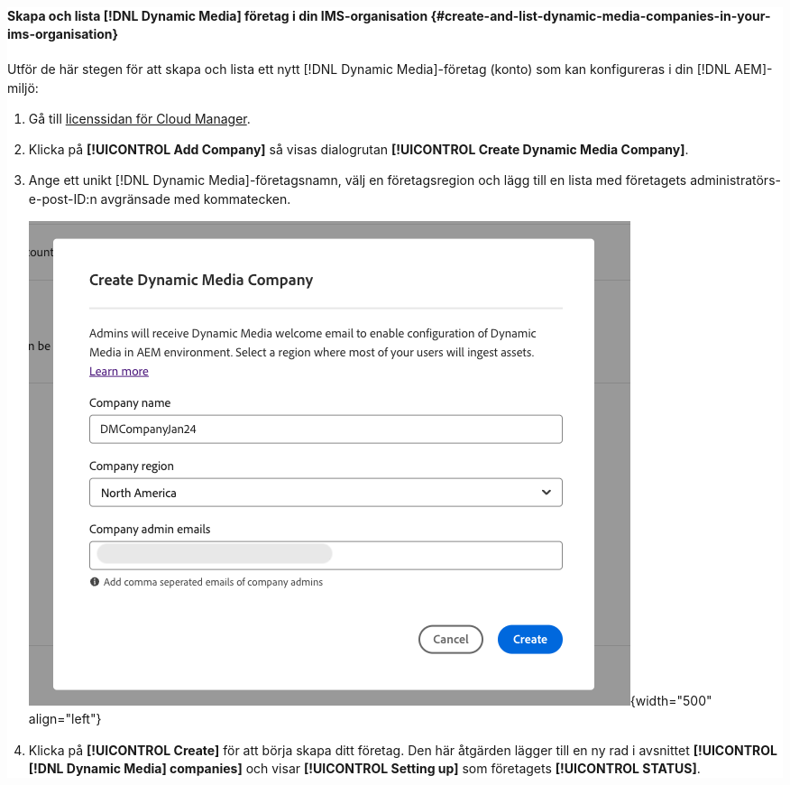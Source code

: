 #### Skapa och lista [!DNL Dynamic Media] företag i din IMS-organisation {#create-and-list-dynamic-media-companies-in-your-ims-organisation}

Utför de här stegen för att skapa och lista ett nytt [!DNL Dynamic Media]-företag (konto) som kan konfigureras i din [!DNL AEM]-miljö:

1. Gå till [licenssidan för Cloud Manager](https://experience-stage.adobe.com/#/@ssahnichstage/cloud-manager/license).

1. Klicka på **[!UICONTROL Add Company]** så visas dialogrutan **[!UICONTROL Create Dynamic Media Company]**.

1. Ange ett unikt [!DNL Dynamic Media]-företagsnamn, välj en företagsregion och lägg till en lista med företagets administratörs-e-post-ID:n avgränsade med kommatecken.

   ![Skapa företaget Dynamic Media](/help/assets/assets/create-dynamic-media-company.png){width="500" align="left"}

1. Klicka på **[!UICONTROL Create]** för att börja skapa ditt företag. Den här åtgärden lägger till en ny rad i avsnittet **[!UICONTROL [!DNL Dynamic Media] companies]** och visar **[!UICONTROL Setting up]** som företagets **[!UICONTROL STATUS]**.
